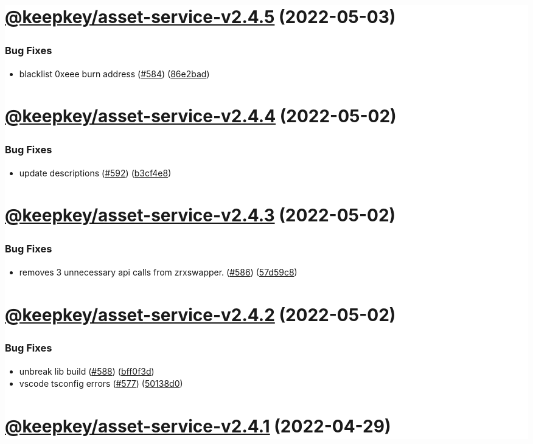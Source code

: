 # [@keepkey/asset-service-v2.4.5](https://github.com/shapeshift/lib/compare/@keepkey/asset-service-v2.4.4...@keepkey/asset-service-v2.4.5) (2022-05-03)


### Bug Fixes

* blacklist 0xeee burn address ([#584](https://github.com/shapeshift/lib/issues/584)) ([86e2bad](https://github.com/shapeshift/lib/commit/86e2bad3e09a21918fa3b75bb8ead77b3432a5ba))

# [@keepkey/asset-service-v2.4.4](https://github.com/shapeshift/lib/compare/@keepkey/asset-service-v2.4.3...@keepkey/asset-service-v2.4.4) (2022-05-02)


### Bug Fixes

* update descriptions ([#592](https://github.com/shapeshift/lib/issues/592)) ([b3cf4e8](https://github.com/shapeshift/lib/commit/b3cf4e8673be639704e595f701d18f0a6334371a))

# [@keepkey/asset-service-v2.4.3](https://github.com/shapeshift/lib/compare/@keepkey/asset-service-v2.4.2...@keepkey/asset-service-v2.4.3) (2022-05-02)


### Bug Fixes

* removes 3 unnecessary api calls from zrxswapper.  ([#586](https://github.com/shapeshift/lib/issues/586)) ([57d59c8](https://github.com/shapeshift/lib/commit/57d59c8488cceb05cd5e0778b49690d0d2c97b68))

# [@keepkey/asset-service-v2.4.2](https://github.com/shapeshift/lib/compare/@keepkey/asset-service-v2.4.1...@keepkey/asset-service-v2.4.2) (2022-05-02)


### Bug Fixes

* unbreak lib build ([#588](https://github.com/shapeshift/lib/issues/588)) ([bff0f3d](https://github.com/shapeshift/lib/commit/bff0f3d351f09ae9693b6b173782e8d8671ca3e4))
* vscode tsconfig errors ([#577](https://github.com/shapeshift/lib/issues/577)) ([50138d0](https://github.com/shapeshift/lib/commit/50138d07b55b730f3bee68fae80414dc6578ee2a))

# [@keepkey/asset-service-v2.4.1](https://github.com/shapeshift/lib/compare/@keepkey/asset-service-v2.4.0...@keepkey/asset-service-v2.4.1) (2022-04-29)

